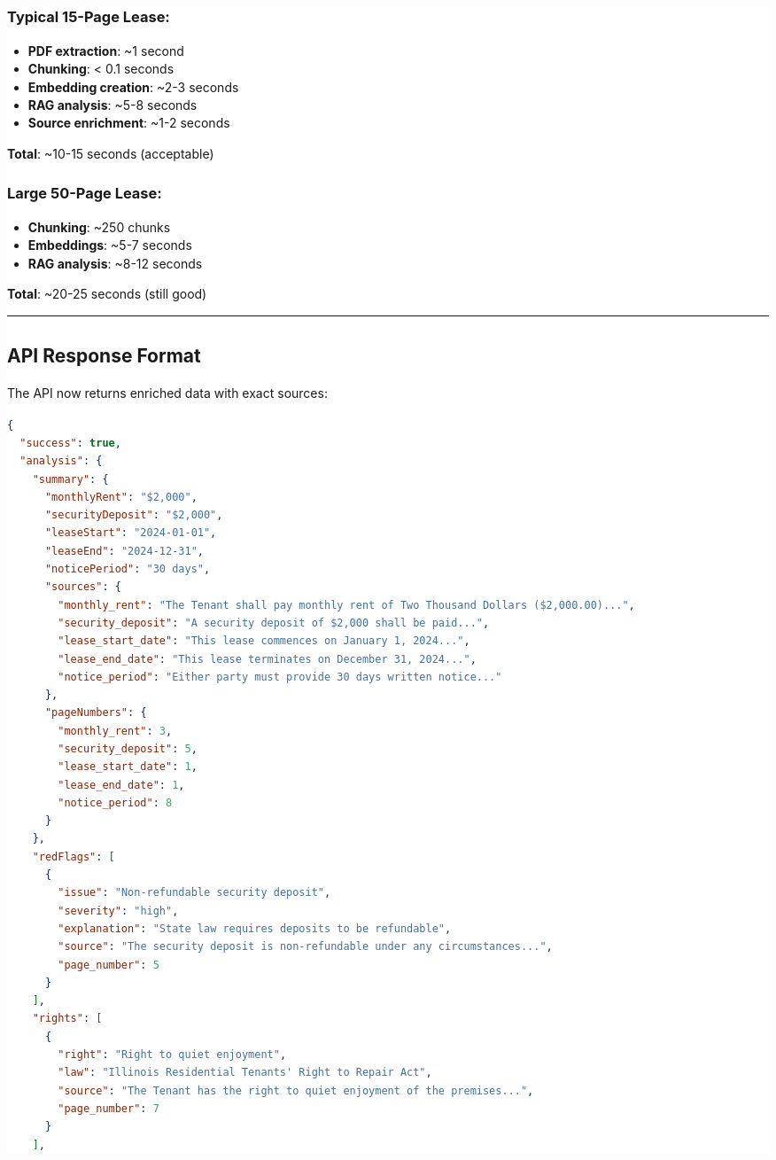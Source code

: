 ### Typical 15-Page Lease:
- **PDF extraction**: ~1 second
- **Chunking**: < 0.1 seconds
- **Embedding creation**: ~2-3 seconds
- **RAG analysis**: ~5-8 seconds
- **Source enrichment**: ~1-2 seconds

**Total**: ~10-15 seconds (acceptable)

### Large 50-Page Lease:
- **Chunking**: ~250 chunks
- **Embeddings**: ~5-7 seconds
- **RAG analysis**: ~8-12 seconds

**Total**: ~20-25 seconds (still good)

---

## API Response Format

The API now returns enriched data with exact sources:

```json
{
  "success": true,
  "analysis": {
    "summary": {
      "monthlyRent": "$2,000",
      "securityDeposit": "$2,000",
      "leaseStart": "2024-01-01",
      "leaseEnd": "2024-12-31",
      "noticePeriod": "30 days",
      "sources": {
        "monthly_rent": "The Tenant shall pay monthly rent of Two Thousand Dollars ($2,000.00)...",
        "security_deposit": "A security deposit of $2,000 shall be paid...",
        "lease_start_date": "This lease commences on January 1, 2024...",
        "lease_end_date": "This lease terminates on December 31, 2024...",
        "notice_period": "Either party must provide 30 days written notice..."
      },
      "pageNumbers": {
        "monthly_rent": 3,
        "security_deposit": 5,
        "lease_start_date": 1,
        "lease_end_date": 1,
        "notice_period": 8
      }
    },
    "redFlags": [
      {
        "issue": "Non-refundable security deposit",
        "severity": "high",
        "explanation": "State law requires deposits to be refundable",
        "source": "The security deposit is non-refundable under any circumstances...",
        "page_number": 5
      }
    ],
    "rights": [
      {
        "right": "Right to quiet enjoyment",
        "law": "Illinois Residential Tenants' Right to Repair Act",
        "source": "The Tenant has the right to quiet enjoyment of the premises...",
        "page_number": 7
      }
    ],
```